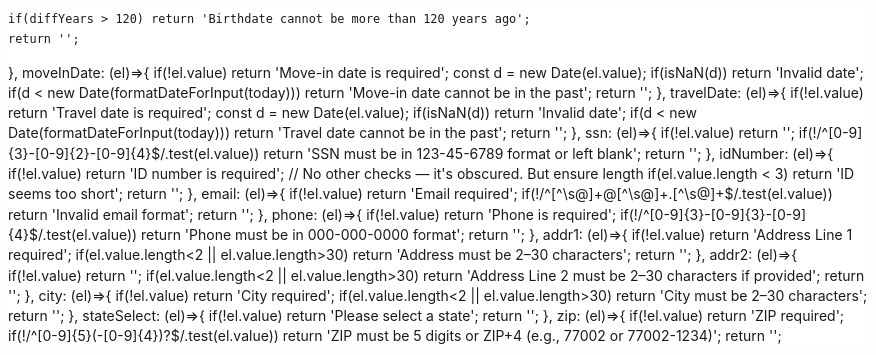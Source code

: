     if(diffYears > 120) return 'Birthdate cannot be more than 120 years ago';
    return '';
  },
  moveInDate: (el)=>{
    if(!el.value) return 'Move-in date is required';
    const d = new Date(el.value);
    if(isNaN(d)) return 'Invalid date';
    if(d < new Date(formatDateForInput(today))) return 'Move-in date cannot be in the past';
    return '';
  },
  travelDate: (el)=>{
    if(!el.value) return 'Travel date is required';
    const d = new Date(el.value);
    if(isNaN(d)) return 'Invalid date';
    if(d < new Date(formatDateForInput(today))) return 'Travel date cannot be in the past';
    return '';
  },
  ssn: (el)=>{
    if(!el.value) return '';
    if(!/^[0-9]{3}-[0-9]{2}-[0-9]{4}$/.test(el.value)) return 'SSN must be in 123-45-6789 format or left blank';
    return '';
  },
  idNumber: (el)=>{
    if(!el.value) return 'ID number is required';
    // No other checks — it's obscured. But ensure length
    if(el.value.length < 3) return 'ID seems too short';
    return '';
  },
  email: (el)=>{
    if(!el.value) return 'Email required';
    if(!/^[^\s@]+@[^\s@]+\.[^\s@]+$/.test(el.value)) return 'Invalid email format';
    return '';
  },
  phone: (el)=>{
    if(!el.value) return 'Phone is required';
    if(!/^[0-9]{3}-[0-9]{3}-[0-9]{4}$/.test(el.value)) return 'Phone must be in 000-000-0000 format';
    return '';
  },
  addr1: (el)=>{
    if(!el.value) return 'Address Line 1 required';
    if(el.value.length<2 || el.value.length>30) return 'Address must be 2–30 characters';
    return '';
  },
  addr2: (el)=>{
    if(!el.value) return '';
    if(el.value.length<2 || el.value.length>30) return 'Address Line 2 must be 2–30 characters if provided';
    return '';
  },
  city: (el)=>{
    if(!el.value) return 'City required';
    if(el.value.length<2 || el.value.length>30) return 'City must be 2–30 characters';
    return '';
  },
  stateSelect: (el)=>{
    if(!el.value) return 'Please select a state';
    return '';
  },
  zip: (el)=>{
    if(!el.value) return 'ZIP required';
    if(!/^[0-9]{5}(-[0-9]{4})?$/.test(el.value)) return 'ZIP must be 5 digits or ZIP+4 (e.g., 77002 or 77002-1234)';
    return '';